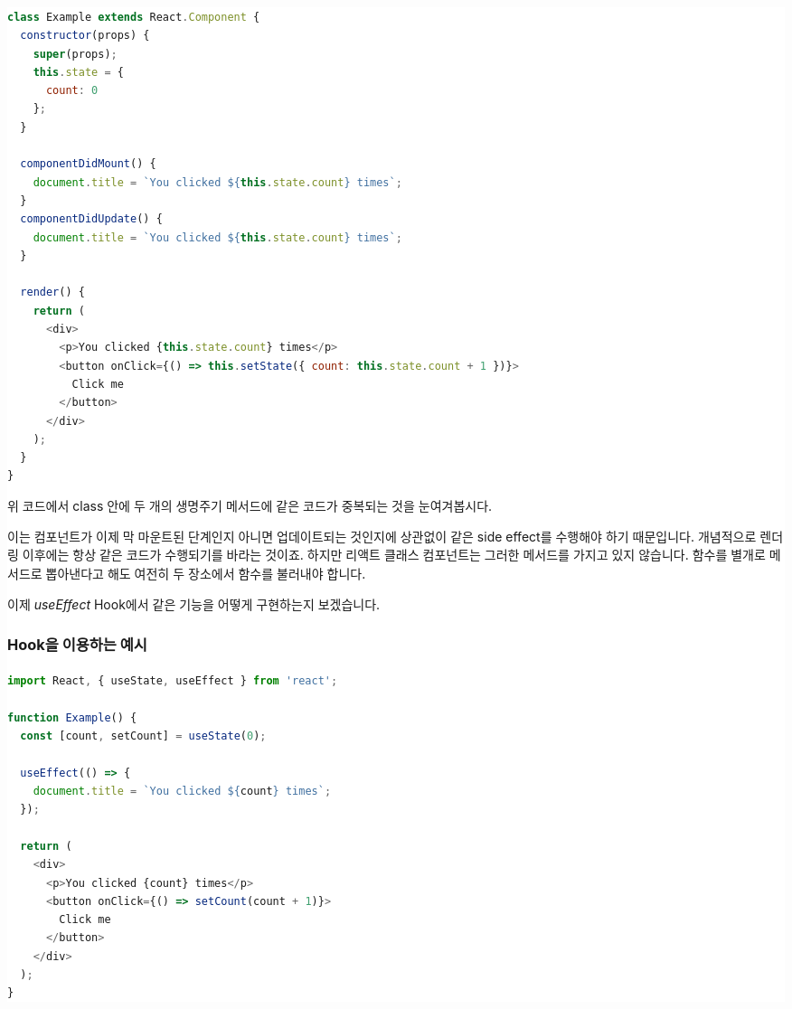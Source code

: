 ```js
class Example extends React.Component {
  constructor(props) {
    super(props);
    this.state = {
      count: 0
    };
  }

  componentDidMount() {
    document.title = `You clicked ${this.state.count} times`;
  }
  componentDidUpdate() {
    document.title = `You clicked ${this.state.count} times`;
  }

  render() {
    return (
      <div>
        <p>You clicked {this.state.count} times</p>
        <button onClick={() => this.setState({ count: this.state.count + 1 })}>
          Click me
        </button>
      </div>
    );
  }
}
```

위 코드에서 class 안에 두 개의 생명주기 메서드에 같은 코드가 중복되는 것을 눈여겨봅시다.

이는 컴포넌트가 이제 막 마운트된 단계인지 아니면 업데이트되는 것인지에 상관없이 같은 side effect를 수행해야 하기 때문입니다. 개념적으로 렌더링 이후에는 항상 같은 코드가 수행되기를 바라는 것이죠. 하지만 리액트 클래스 컴포넌트는 그러한 메서드를 가지고 있지 않습니다. 함수를 별개로 메서드로 뽑아낸다고 해도 여전히 두 장소에서 함수를 불러내야 합니다.

이제 *useEffect* Hook에서 같은 기능을 어떻게 구현하는지 보겠습니다.

### Hook을 이용하는 예시

```js
import React, { useState, useEffect } from 'react';

function Example() {
  const [count, setCount] = useState(0);

  useEffect(() => {
    document.title = `You clicked ${count} times`;
  });

  return (
    <div>
      <p>You clicked {count} times</p>
      <button onClick={() => setCount(count + 1)}>
        Click me
      </button>
    </div>
  );
}
```
